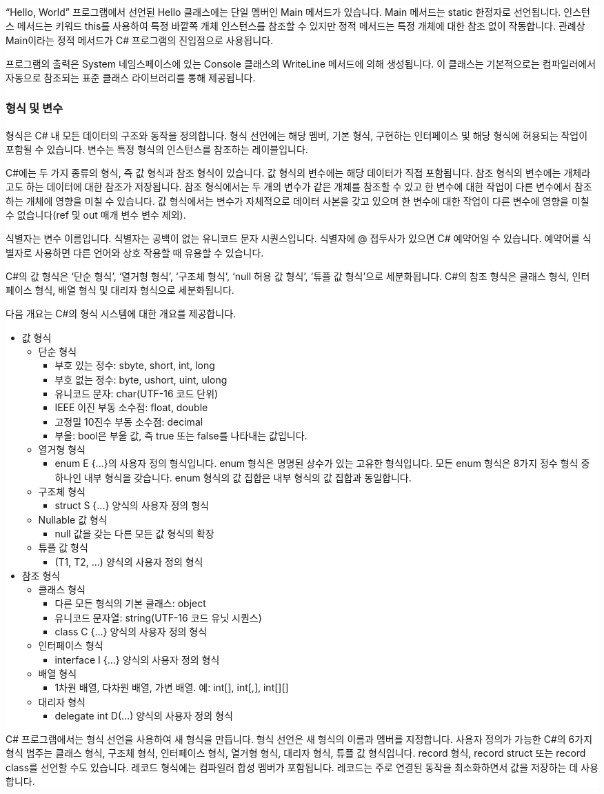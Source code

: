 “Hello, World” 프로그램에서 선언된 Hello 클래스에는 단일 멤버인 Main 메서드가 있습니다. Main 메서드는 static 한정자로 선언됩니다. 인스턴스 메서드는 키워드 this를 사용하여 특정 바깥쪽 개체 인스턴스를 참조할 수 있지만 정적 메서드는 특정 개체에 대한 참조 없이 작동합니다. 관례상 Main이라는 정적 메서드가 C# 프로그램의 진입점으로 사용됩니다.

프로그램의 출력은 System 네임스페이스에 있는 Console 클래스의 WriteLine 메서드에 의해 생성됩니다. 이 클래스는 기본적으로는 컴파일러에서 자동으로 참조되는 표준 클래스 라이브러리를 통해 제공됩니다.

### 형식 및 변수

형식은 C# 내 모든 데이터의 구조와 동작을 정의합니다. 형식 선언에는 해당 멤버, 기본 형식, 구현하는 인터페이스 및 해당 형식에 허용되는 작업이 포함될 수 있습니다. 변수는 특정 형식의 인스턴스를 참조하는 레이블입니다.

C#에는 두 가지 종류의 형식, 즉 값 형식과 참조 형식이 있습니다. 값 형식의 변수에는 해당 데이터가 직접 포함됩니다. 참조 형식의 변수에는 개체라고도 하는 데이터에 대한 참조가 저장됩니다. 참조 형식에서는 두 개의 변수가 같은 개체를 참조할 수 있고 한 변수에 대한 작업이 다른 변수에서 참조하는 개체에 영향을 미칠 수 있습니다. 값 형식에서는 변수가 자체적으로 데이터 사본을 갖고 있으며 한 변수에 대한 작업이 다른 변수에 영향을 미칠 수 없습니다(ref 및 out 매개 변수 변수 제외).

식별자는 변수 이름입니다. 식별자는 공백이 없는 유니코드 문자 시퀀스입니다. 식별자에 @ 접두사가 있으면 C# 예약어일 수 있습니다. 예약어를 식별자로 사용하면 다른 언어와 상호 작용할 때 유용할 수 있습니다.

C#의 값 형식은 ‘단순 형식’, ‘열거형 형식’, ‘구조체 형식’, ‘null 허용 값 형식’, ‘튜플 값 형식’으로 세분화됩니다. C#의 참조 형식은 클래스 형식, 인터페이스 형식, 배열 형식 및 대리자 형식으로 세분화됩니다.

다음 개요는 C#의 형식 시스템에 대한 개요를 제공합니다.

 - 값 형식
     - 단순 형식
         - 부호 있는 정수: sbyte, short, int, long
         - 부호 없는 정수: byte, ushort, uint, ulong
         - 유니코드 문자: char(UTF-16 코드 단위)
         - IEEE 이진 부동 소수점: float, double
         - 고정밀 10진수 부동 소수점: decimal
         - 부울: bool은 부울 값, 즉 true 또는 false를 나타내는 값입니다.
     - 열거형 형식
         - enum E {...}의 사용자 정의 형식입니다. enum 형식은 명명된 상수가 있는 고유한 형식입니다. 모든 enum 형식은 8가지 정수 형식 중 하나인 내부 형식을 갖습니다. enum 형식의 값 집합은 내부 형식의 값 집합과 동일합니다.
     - 구조체 형식
         - struct S {...} 양식의 사용자 정의 형식
     - Nullable 값 형식
         - null 값을 갖는 다른 모든 값 형식의 확장
     - 튜플 값 형식
         - (T1, T2, ...) 양식의 사용자 정의 형식
 - 참조 형식
     - 클래스 형식
         - 다른 모든 형식의 기본 클래스: object
         - 유니코드 문자열: string(UTF-16 코드 유닛 시퀀스)
         - class C {...} 양식의 사용자 정의 형식
     - 인터페이스 형식
         - interface I {...} 양식의 사용자 정의 형식
     - 배열 형식
         - 1차원 배열, 다차원 배열, 가변 배열. 예: int[], int[,], int[][]
     - 대리자 형식
         - delegate int D(...) 양식의 사용자 정의 형식

C# 프로그램에서는 형식 선언을 사용하여 새 형식을 만듭니다. 형식 선언은 새 형식의 이름과 멤버를 지정합니다. 사용자 정의가 가능한 C#의 6가지 형식 범주는 클래스 형식, 구조체 형식, 인터페이스 형식, 열거형 형식, 대리자 형식, 튜플 값 형식입니다. record 형식, record struct 또는 record class를 선언할 수도 있습니다. 레코드 형식에는 컴파일러 합성 멤버가 포함됩니다. 레코드는 주로 연결된 동작을 최소화하면서 값을 저장하는 데 사용합니다.
